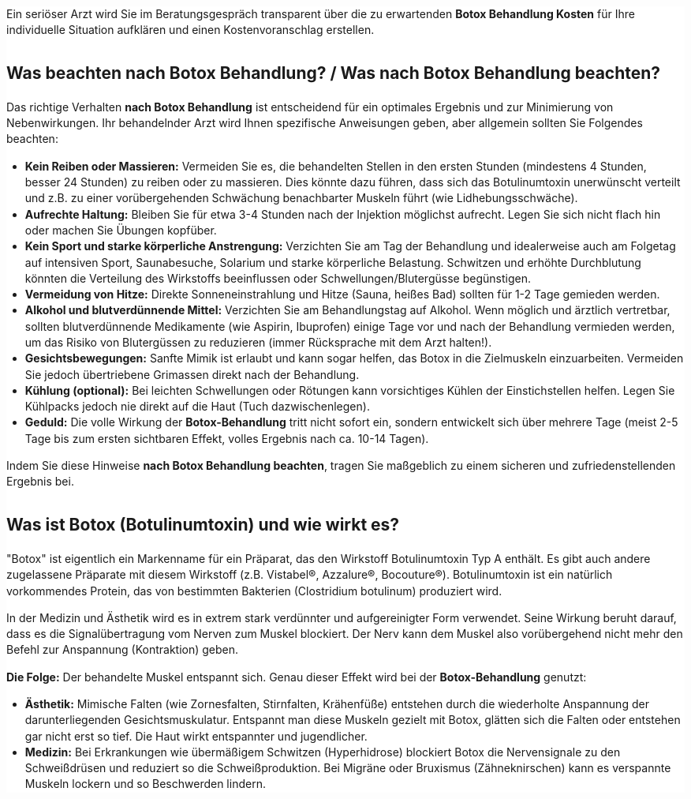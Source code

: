 Ein seriöser Arzt wird Sie im Beratungsgespräch transparent über die zu erwartenden **Botox Behandlung Kosten** für Ihre individuelle Situation aufklären und einen Kostenvoranschlag erstellen.

## Was beachten nach Botox Behandlung? / Was nach Botox Behandlung beachten?

Das richtige Verhalten **nach Botox Behandlung** ist entscheidend für ein optimales Ergebnis und zur Minimierung von Nebenwirkungen. Ihr behandelnder Arzt wird Ihnen spezifische Anweisungen geben, aber allgemein sollten Sie Folgendes beachten:

*   **Kein Reiben oder Massieren:** Vermeiden Sie es, die behandelten Stellen in den ersten Stunden (mindestens 4 Stunden, besser 24 Stunden) zu reiben oder zu massieren. Dies könnte dazu führen, dass sich das Botulinumtoxin unerwünscht verteilt und z.B. zu einer vorübergehenden Schwächung benachbarter Muskeln führt (wie Lidhebungsschwäche).
*   **Aufrechte Haltung:** Bleiben Sie für etwa 3-4 Stunden nach der Injektion möglichst aufrecht. Legen Sie sich nicht flach hin oder machen Sie Übungen kopfüber.
*   **Kein Sport und starke körperliche Anstrengung:** Verzichten Sie am Tag der Behandlung und idealerweise auch am Folgetag auf intensiven Sport, Saunabesuche, Solarium und starke körperliche Belastung. Schwitzen und erhöhte Durchblutung könnten die Verteilung des Wirkstoffs beeinflussen oder Schwellungen/Blutergüsse begünstigen.
*   **Vermeidung von Hitze:** Direkte Sonneneinstrahlung und Hitze (Sauna, heißes Bad) sollten für 1-2 Tage gemieden werden.
*   **Alkohol und blutverdünnende Mittel:** Verzichten Sie am Behandlungstag auf Alkohol. Wenn möglich und ärztlich vertretbar, sollten blutverdünnende Medikamente (wie Aspirin, Ibuprofen) einige Tage vor und nach der Behandlung vermieden werden, um das Risiko von Blutergüssen zu reduzieren (immer Rücksprache mit dem Arzt halten!).
*   **Gesichtsbewegungen:** Sanfte Mimik ist erlaubt und kann sogar helfen, das Botox in die Zielmuskeln einzuarbeiten. Vermeiden Sie jedoch übertriebene Grimassen direkt nach der Behandlung.
*   **Kühlung (optional):** Bei leichten Schwellungen oder Rötungen kann vorsichtiges Kühlen der Einstichstellen helfen. Legen Sie Kühlpacks jedoch nie direkt auf die Haut (Tuch dazwischenlegen).
*   **Geduld:** Die volle Wirkung der **Botox-Behandlung** tritt nicht sofort ein, sondern entwickelt sich über mehrere Tage (meist 2-5 Tage bis zum ersten sichtbaren Effekt, volles Ergebnis nach ca. 10-14 Tagen).

Indem Sie diese Hinweise **nach Botox Behandlung beachten**, tragen Sie maßgeblich zu einem sicheren und zufriedenstellenden Ergebnis bei.

## Was ist Botox (Botulinumtoxin) und wie wirkt es?

"Botox" ist eigentlich ein Markenname für ein Präparat, das den Wirkstoff Botulinumtoxin Typ A enthält. Es gibt auch andere zugelassene Präparate mit diesem Wirkstoff (z.B. Vistabel®, Azzalure®, Bocouture®). Botulinumtoxin ist ein natürlich vorkommendes Protein, das von bestimmten Bakterien (Clostridium botulinum) produziert wird.

In der Medizin und Ästhetik wird es in extrem stark verdünnter und aufgereinigter Form verwendet. Seine Wirkung beruht darauf, dass es die Signalübertragung vom Nerven zum Muskel blockiert. Der Nerv kann dem Muskel also vorübergehend nicht mehr den Befehl zur Anspannung (Kontraktion) geben.

**Die Folge:** Der behandelte Muskel entspannt sich. Genau dieser Effekt wird bei der **Botox-Behandlung** genutzt:

*   **Ästhetik:** Mimische Falten (wie Zornesfalten, Stirnfalten, Krähenfüße) entstehen durch die wiederholte Anspannung der darunterliegenden Gesichtsmuskulatur. Entspannt man diese Muskeln gezielt mit Botox, glätten sich die Falten oder entstehen gar nicht erst so tief. Die Haut wirkt entspannter und jugendlicher.
*   **Medizin:** Bei Erkrankungen wie übermäßigem Schwitzen (Hyperhidrose) blockiert Botox die Nervensignale zu den Schweißdrüsen und reduziert so die Schweißproduktion. Bei Migräne oder Bruxismus (Zähneknirschen) kann es verspannte Muskeln lockern und so Beschwerden lindern.
